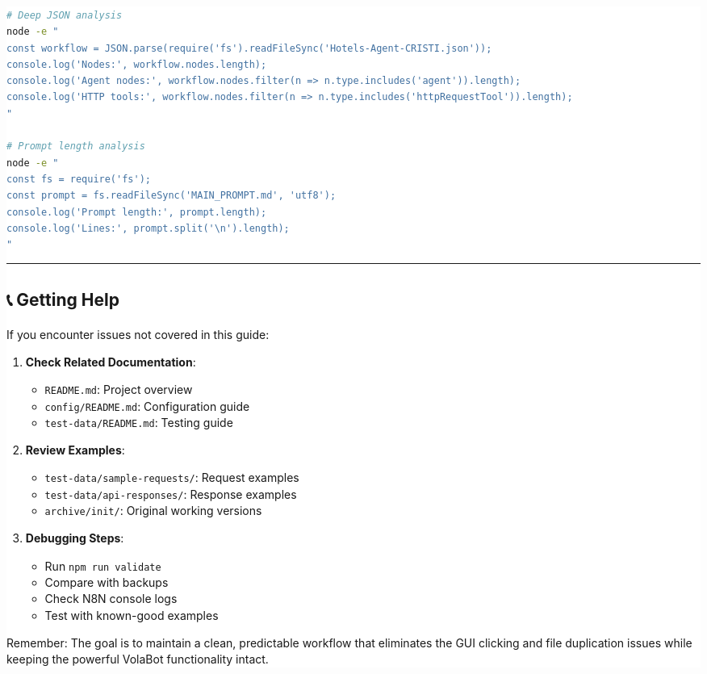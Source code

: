 ```bash
# Deep JSON analysis
node -e "
const workflow = JSON.parse(require('fs').readFileSync('Hotels-Agent-CRISTI.json'));
console.log('Nodes:', workflow.nodes.length);
console.log('Agent nodes:', workflow.nodes.filter(n => n.type.includes('agent')).length);
console.log('HTTP tools:', workflow.nodes.filter(n => n.type.includes('httpRequestTool')).length);
"

# Prompt length analysis
node -e "
const fs = require('fs');
const prompt = fs.readFileSync('MAIN_PROMPT.md', 'utf8');
console.log('Prompt length:', prompt.length);
console.log('Lines:', prompt.split('\n').length);
"
```

---

## 📞 Getting Help

If you encounter issues not covered in this guide:

1. **Check Related Documentation**:
   - `README.md`: Project overview
   - `config/README.md`: Configuration guide
   - `test-data/README.md`: Testing guide

2. **Review Examples**:
   - `test-data/sample-requests/`: Request examples
   - `test-data/api-responses/`: Response examples
   - `archive/init/`: Original working versions

3. **Debugging Steps**:
   - Run `npm run validate`
   - Compare with backups
   - Check N8N console logs
   - Test with known-good examples

Remember: The goal is to maintain a clean, predictable workflow that eliminates the GUI clicking and file duplication issues while keeping the powerful VolaBot functionality intact.